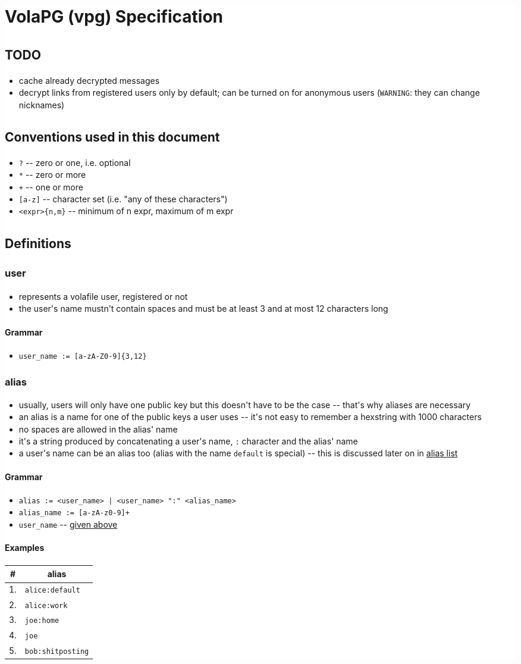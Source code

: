 VolaPG (vpg) Specification
==========================

TODO <a name="todo"></a>
----
- cache already decrypted messages
- decrypt links from registered users only by default; can be turned on for anonymous users (`WARNING`: they can change nicknames)

Conventions used in this document <a name="conventions"></a>
---------------------------------
- `?` -- zero or one, i.e. optional
- `*` -- zero or more
- `+` -- one or more
- `[a-z]` -- character set (i.e. "any of these characters")
- `<expr>{n,m}` -- minimum of n expr, maximum of m expr

Definitions <a name="definitions"></a>
-----------
### user <a name="definitions-user"></a>
- represents a volafile user, registered or not
- the user's name mustn't contain spaces and must be at least 3 and at most 12 characters long

#### Grammar <a name="definitions-user-grammar"></a>
- `user_name := [a-zA-Z0-9]{3,12}`

### alias <a name="definitions-alias"></a>
- usually, users will only have one public key but this doesn't have to be the case -- that's why aliases are necessary
- an alias is a name for one of the public keys a user uses -- it's not easy to remember a hexstring with 1000 characters
- no spaces are allowed in the alias' name
- it's a string produced by concatenating a user's name, `:` character and the alias' name
- a user's name can be an alias too (alias with the name `default` is special) -- this is discussed later on in [alias list](#definitions-alias_list)

#### Grammar <a name="definitions-alias-grammar"></a>
- `alias := <user_name> | <user_name> ":" <alias_name>`
- `alias_name := [a-zA-z0-9]+`
- `user_name` -- [given above](#definitions-user-grammar)

#### Examples <a name="definitions-alias-examples"></a>
| # | alias |
| --- | --- |
| 1. | `alice:default` |
| 2. | `alice:work` |
| 3. | `joe:home` |
| 4. | `joe` |
| 5. | `bob:shitposting` |

